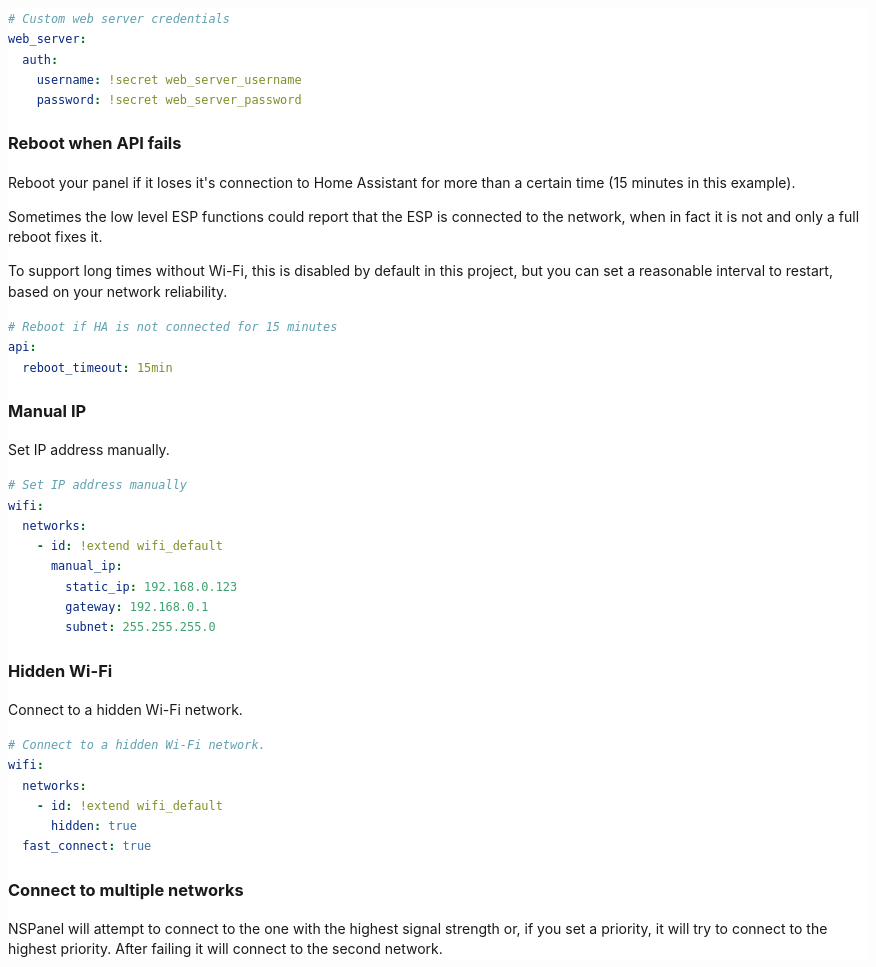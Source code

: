```yaml
# Custom web server credentials
web_server:
  auth:
    username: !secret web_server_username
    password: !secret web_server_password
```

### Reboot when API fails
Reboot your panel if it loses it's connection to Home Assistant for more than a certain time (15 minutes in this example).

Sometimes the low level ESP functions could report that the ESP is connected to the network, when in fact it is not and only a full reboot fixes it.

To support long times without Wi-Fi, this is disabled by default in this project, but you can set a reasonable interval to restart, based on your network reliability.

```yaml
# Reboot if HA is not connected for 15 minutes
api:
  reboot_timeout: 15min
```

### Manual IP
Set IP address manually.

```yaml
# Set IP address manually
wifi:
  networks:
    - id: !extend wifi_default
      manual_ip:
        static_ip: 192.168.0.123
        gateway: 192.168.0.1
        subnet: 255.255.255.0
```

### Hidden Wi-Fi
Connect to a hidden Wi-Fi network.

```yaml
# Connect to a hidden Wi-Fi network.
wifi:
  networks:
    - id: !extend wifi_default
      hidden: true
  fast_connect: true
```

### Connect to multiple networks
NSPanel will attempt to connect to the one with the highest signal strength or, if you set a priority, it will try to connect to the highest priority.
After failing it will connect to the second network.
